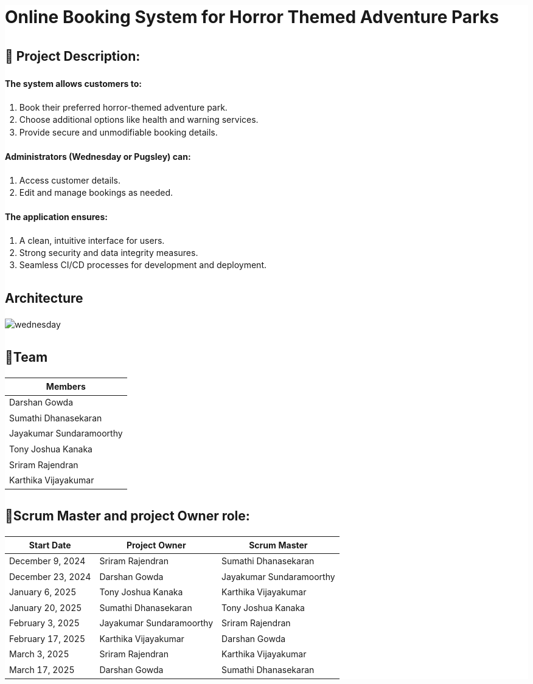 # Online Booking System for Horror Themed Adventure Parks

## 📖 Project Description:

#### The system allows customers to:

1. Book their preferred horror-themed adventure park.
2. Choose additional options like health and warning services.
3. Provide secure and unmodifiable booking details.

#### Administrators (Wednesday or Pugsley) can:
1. Access customer details.
2. Edit and manage bookings as needed.

#### The application ensures:
1. A clean, intuitive interface for users.
2. Strong security and data integrity measures.
3. Seamless CI/CD processes for development and deployment.
## Architecture
![wednesday](https://github.com/user-attachments/assets/6176601b-dd4d-40e1-ab57-1f9bcc39e10d)


## 👥Team 
| Members                   | 
| --------------------      | 
| Darshan Gowda             | 
| Sumathi Dhanasekaran      | 
| Jayakumar Sundaramoorthy  | 
| Tony Joshua Kanaka        | 
| Sriram Rajendran          | 
| Karthika Vijayakumar      | 


## 🏉Scrum Master and project Owner role:
    

| Start Date        | Project Owner            | Scrum Master             |
| -------------     | -----------------        | ------------------       |
| December 9, 2024  | Sriram Rajendran         | Sumathi Dhanasekaran     |
| December 23, 2024 | Darshan Gowda            | Jayakumar Sundaramoorthy |
| January 6, 2025   | Tony Joshua Kanaka       | Karthika Vijayakumar     |
| January 20, 2025  | Sumathi Dhanasekaran     | Tony Joshua Kanaka       |
| February 3, 2025  | Jayakumar Sundaramoorthy | Sriram Rajendran         |
| February 17, 2025 | Karthika Vijayakumar     | Darshan Gowda            |
| March 3, 2025     | Sriram Rajendran	       | Karthika Vijayakumar     |
| March 17, 2025    | Darshan Gowda	           | Sumathi Dhanasekaran     |
